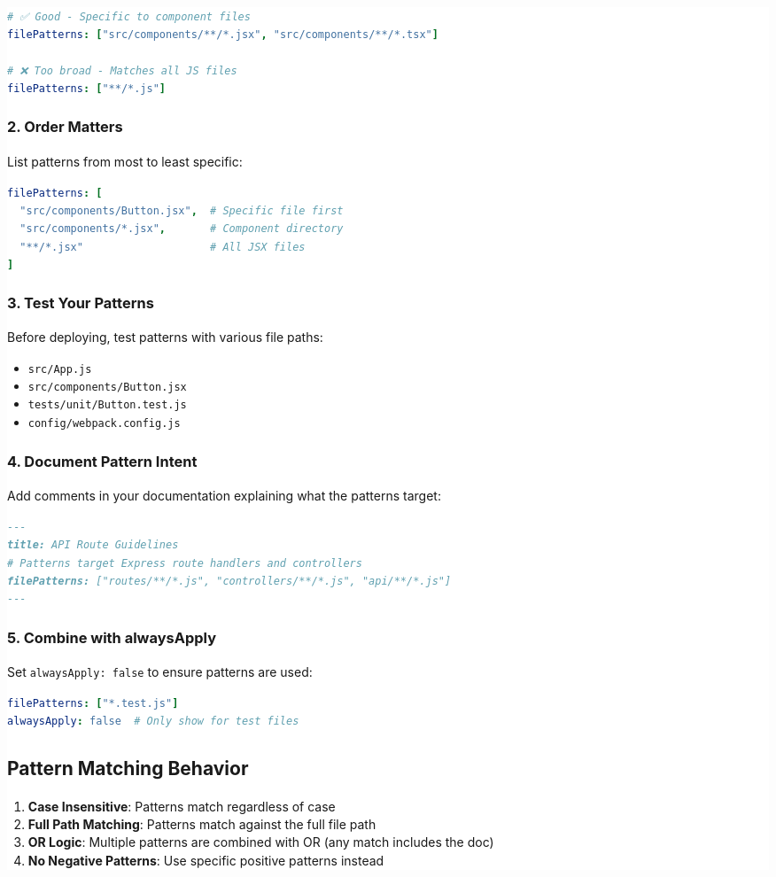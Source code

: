 ```yaml
# ✅ Good - Specific to component files
filePatterns: ["src/components/**/*.jsx", "src/components/**/*.tsx"]

# ❌ Too broad - Matches all JS files
filePatterns: ["**/*.js"]
```

### 2. Order Matters

List patterns from most to least specific:
```yaml
filePatterns: [
  "src/components/Button.jsx",  # Specific file first
  "src/components/*.jsx",       # Component directory
  "**/*.jsx"                    # All JSX files
]
```

### 3. Test Your Patterns

Before deploying, test patterns with various file paths:
- `src/App.js`
- `src/components/Button.jsx`
- `tests/unit/Button.test.js`
- `config/webpack.config.js`

### 4. Document Pattern Intent

Add comments in your documentation explaining what the patterns target:

```markdown
---
title: API Route Guidelines
# Patterns target Express route handlers and controllers
filePatterns: ["routes/**/*.js", "controllers/**/*.js", "api/**/*.js"]
---
```

### 5. Combine with alwaysApply

Set `alwaysApply: false` to ensure patterns are used:
```yaml
filePatterns: ["*.test.js"]
alwaysApply: false  # Only show for test files
```

## Pattern Matching Behavior

1. **Case Insensitive**: Patterns match regardless of case
2. **Full Path Matching**: Patterns match against the full file path
3. **OR Logic**: Multiple patterns are combined with OR (any match includes the doc)
4. **No Negative Patterns**: Use specific positive patterns instead
